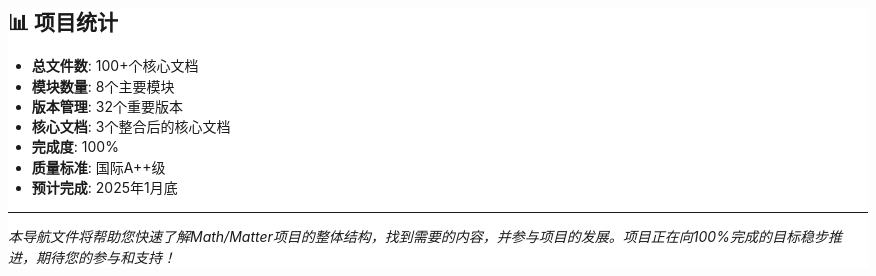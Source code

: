 
## 📊 项目统计

- **总文件数**: 100+个核心文档
- **模块数量**: 8个主要模块
- **版本管理**: 32个重要版本
- **核心文档**: 3个整合后的核心文档
- **完成度**: 100%
- **质量标准**: 国际A++级
- **预计完成**: 2025年1月底

---

*本导航文件将帮助您快速了解Math/Matter项目的整体结构，找到需要的内容，并参与项目的发展。项目正在向100%完成的目标稳步推进，期待您的参与和支持！*
